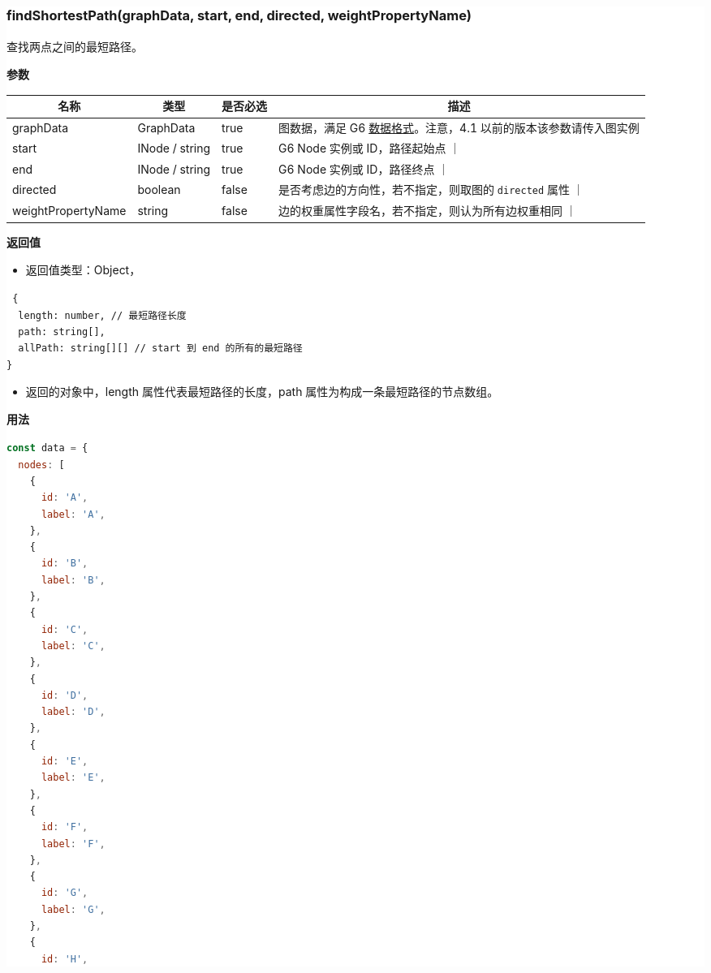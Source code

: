 ### findShortestPath(graphData, start, end, directed, weightPropertyName)

查找两点之间的最短路径。

**参数**

| 名称 | 类型 | 是否必选 | 描述 |
| --- | --- | --- | --- |
| graphData    | GraphData         | true     | 图数据，满足 G6 [数据格式](/zh/docs/manual/getting-started#step-2-数据准备)。注意，4.1 以前的版本该参数请传入图实例 |
| start | INode / string | true | G6 Node 实例或 ID，路径起始点 ｜ |
| end | INode / string | true | G6 Node 实例或 ID，路径终点 ｜ |
| directed | boolean | false | 是否考虑边的方向性，若不指定，则取图的 `directed` 属性 ｜ |
| weightPropertyName | string | false | 边的权重属性字段名，若不指定，则认为所有边权重相同 ｜ |

**返回值**

- 返回值类型：Object，

```
 {
  length: number, // 最短路径长度
  path: string[],
  allPath: string[][] // start 到 end 的所有的最短路径
}
```

- 返回的对象中，length 属性代表最短路径的长度，path 属性为构成一条最短路径的节点数组。

**用法**

```javascript
const data = {
  nodes: [
    {
      id: 'A',
      label: 'A',
    },
    {
      id: 'B',
      label: 'B',
    },
    {
      id: 'C',
      label: 'C',
    },
    {
      id: 'D',
      label: 'D',
    },
    {
      id: 'E',
      label: 'E',
    },
    {
      id: 'F',
      label: 'F',
    },
    {
      id: 'G',
      label: 'G',
    },
    {
      id: 'H',
```